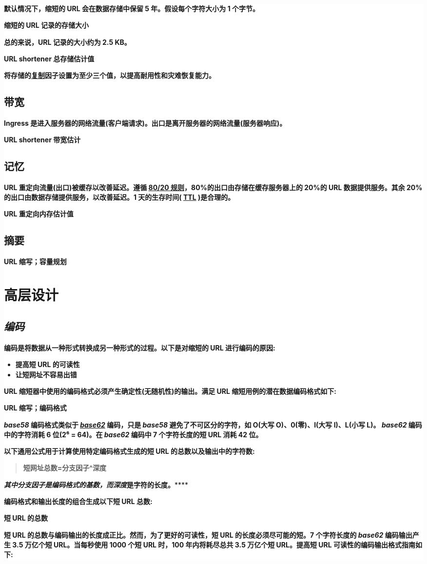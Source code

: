 **默认情况下，缩短的 URL 会在数据存储中保留 5 年。假设每个字符大小为 1 个字节。**

**缩短的 URL 记录的存储大小**

**总的来说，URL 记录的大小约为 2.5 KB。**

**URL shortener 总存储估计值**

**将存储的[复制](https://en.wikipedia.org/wiki/Replication_(computing))因子设置为至少三个值，以提高耐用性和灾难恢复能力。**

## **带宽**

****Ingress** 是进入服务器的网络流量(客户端请求)。**出口**是离开服务器的网络流量(服务器响应)。**

**URL shortener 带宽估计**

## **记忆**

**URL 重定向流量(**出口**)被缓存以改善延迟。遵循 [80/20 规则](https://en.wikipedia.org/wiki/Pareto_principle)，80%的出口由存储在缓存服务器上的 20%的 URL 数据提供服务。其余 20%的出口由数据存储提供服务，以改善延迟。1 天的生存时间( [**TTL**](https://en.wikipedia.org/wiki/Time_to_live) )是合理的。**

**URL 重定向内存估计值**

## **摘要**

**URL 缩写；容量规划**

# **高层设计**

## *****编码*****

**编码是将数据从一种形式转换成另一种形式的过程。****以下是对缩短的 URL 进行编码的原因:******

*   ******提高短 URL 的可读性******
*   ******让短网址不容易出错******

******URL 缩短器中使用的编码格式必须产生确定性(无随机性)的输出。满足 URL 缩短用例的潜在数据编码格式如下:******

******URL 缩写；编码格式******

*******base58* 编码格式类似于 [*base62*](https://en.wikipedia.org/wiki/Base62) 编码，只是 *base58* 避免了不可区分的字符，如 O(大写 O)、0(零)、I(大写 I)、L(小写 L)。 *base62* 编码中的字符消耗 6 位(2⁶ = 64)。在 *base62* 编码中 7 个字符长度的短 URL 消耗 42 位。******

******以下通用公式用于计算使用特定编码格式生成的短 URL 的总数以及输出中的字符数:******

> ******短网址总数=分支因子^深度******

******其中*分支因子*是编码格式的基数，而*深度*是字符的长度。******

******编码格式和输出长度的组合生成以下短 URL 总数:******

******短 URL 的总数******

******短 URL 的总数与编码输出的长度成正比。然而，为了更好的可读性，短 URL 的长度必须尽可能的短。7 个字符长度的 *base62* 编码输出产生 3.5 万亿个短 URL。当每秒使用 1000 个短 URL 时，100 年内将耗尽总共 3.5 万亿个短 URL。提高短 URL 可读性的编码输出格式指南如下:******

